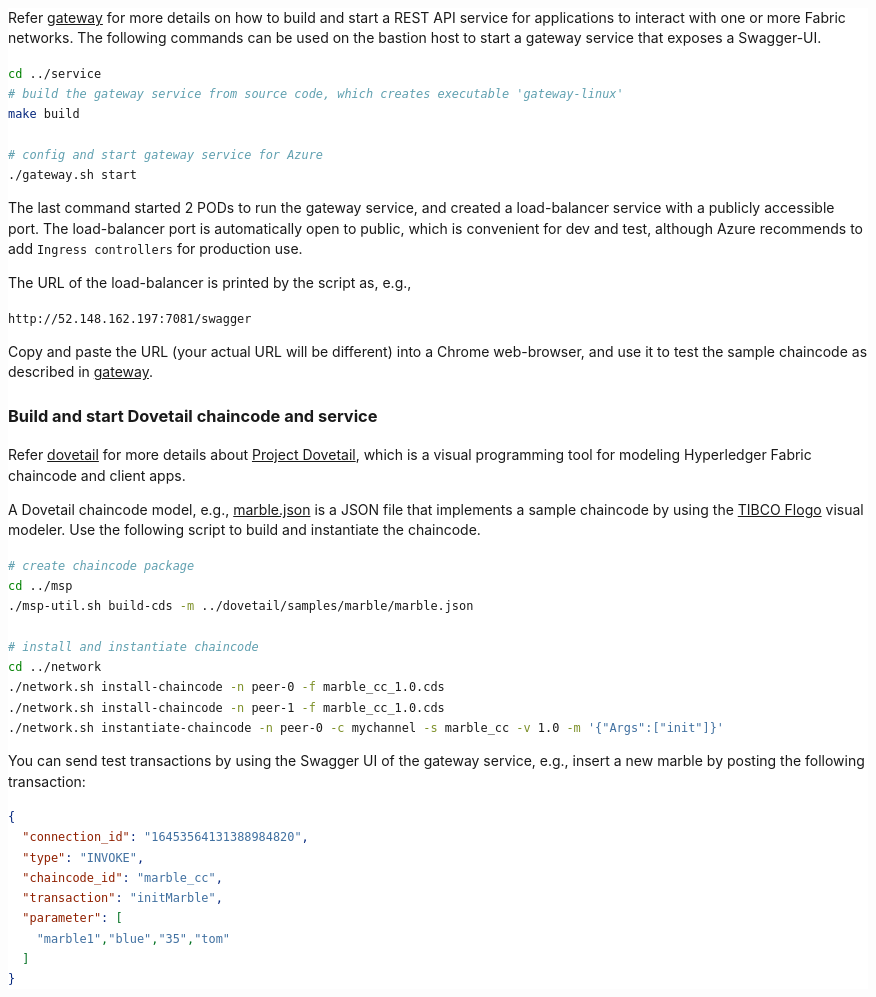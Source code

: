 Refer [gateway](../service/README.md) for more details on how to build and start a REST API service for applications to interact with one or more Fabric networks. The following commands can be used on the bastion host to start a gateway service that exposes a Swagger-UI.

```bash
cd ../service
# build the gateway service from source code, which creates executable 'gateway-linux'
make build

# config and start gateway service for Azure
./gateway.sh start
```

The last command started 2 PODs to run the gateway service, and created a load-balancer service with a publicly accessible port.  The load-balancer port is automatically open to public, which is convenient for dev and test, although Azure recommends to add `Ingress controllers` for production use.

The URL of the load-balancer is printed by the script as, e.g.,
```
http://52.148.162.197:7081/swagger
```
Copy and paste the URL (your actual URL will be different) into a Chrome web-browser, and use it to test the sample chaincode as described in [gateway](../service/README.md).

### Build and start Dovetail chaincode and service

Refer [dovetail](../dovetail/README.md) for more details about [Project Dovetail](https://github.com/TIBCOSoftware/dovetail-contrib/tree/master/hyperledger-fabric), which is a visual programming tool for modeling Hyperledger Fabric chaincode and client apps.

A Dovetail chaincode model, e.g., [marble.json](../dovetail/samples/marble/marble.json) is a JSON file that implements a sample chaincode by using the [TIBCO Flogo](https://docs.tibco.com/products/tibco-flogo-enterprise-2-8-0) visual modeler.  Use the following script to build and instantiate the chaincode.

```bash
# create chaincode package
cd ../msp
./msp-util.sh build-cds -m ../dovetail/samples/marble/marble.json

# install and instantiate chaincode
cd ../network
./network.sh install-chaincode -n peer-0 -f marble_cc_1.0.cds
./network.sh install-chaincode -n peer-1 -f marble_cc_1.0.cds
./network.sh instantiate-chaincode -n peer-0 -c mychannel -s marble_cc -v 1.0 -m '{"Args":["init"]}'
```

You can send test transactions by using the Swagger UI of the gateway service, e.g., insert a new marble by posting the following transaction:

```json
{
  "connection_id": "16453564131388984820",
  "type": "INVOKE",
  "chaincode_id": "marble_cc",
  "transaction": "initMarble",
  "parameter": [
    "marble1","blue","35","tom"
  ]
}
```
